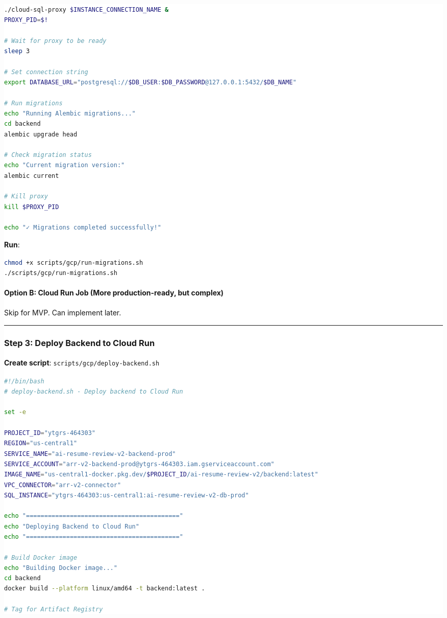 ```bash
./cloud-sql-proxy $INSTANCE_CONNECTION_NAME &
PROXY_PID=$!

# Wait for proxy to be ready
sleep 3

# Set connection string
export DATABASE_URL="postgresql://$DB_USER:$DB_PASSWORD@127.0.0.1:5432/$DB_NAME"

# Run migrations
echo "Running Alembic migrations..."
cd backend
alembic upgrade head

# Check migration status
echo "Current migration version:"
alembic current

# Kill proxy
kill $PROXY_PID

echo "✓ Migrations completed successfully!"
```

**Run**:
```bash
chmod +x scripts/gcp/run-migrations.sh
./scripts/gcp/run-migrations.sh
```

#### **Option B: Cloud Run Job** (More production-ready, but complex)

Skip for MVP. Can implement later.

---

### **Step 3: Deploy Backend to Cloud Run**

**Create script**: `scripts/gcp/deploy-backend.sh`

```bash
#!/bin/bash
# deploy-backend.sh - Deploy backend to Cloud Run

set -e

PROJECT_ID="ytgrs-464303"
REGION="us-central1"
SERVICE_NAME="ai-resume-review-v2-backend-prod"
SERVICE_ACCOUNT="arr-v2-backend-prod@ytgrs-464303.iam.gserviceaccount.com"
IMAGE_NAME="us-central1-docker.pkg.dev/$PROJECT_ID/ai-resume-review-v2/backend:latest"
VPC_CONNECTOR="arr-v2-connector"
SQL_INSTANCE="ytgrs-464303:us-central1:ai-resume-review-v2-db-prod"

echo "=========================================="
echo "Deploying Backend to Cloud Run"
echo "=========================================="

# Build Docker image
echo "Building Docker image..."
cd backend
docker build --platform linux/amd64 -t backend:latest .

# Tag for Artifact Registry
```